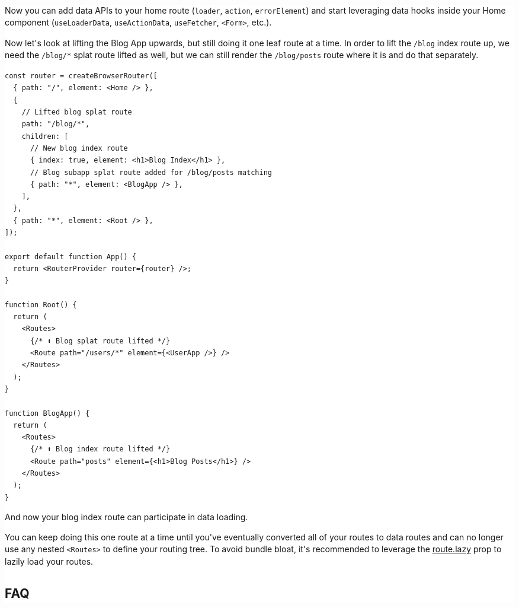 Now you can add data APIs to your home route (`loader`, `action`, `errorElement`) and start leveraging data hooks inside your Home component (`useLoaderData`, `useActionData`, `useFetcher`, `<Form>`, etc.).

Now let's look at lifting the Blog App upwards, but still doing it one leaf route at a time. In order to lift the `/blog` index route up, we need the `/blog/*` splat route lifted as well, but we can still render the `/blog/posts` route where it is and do that separately.

```tsx lines=[3-12,23,32]
const router = createBrowserRouter([
  { path: "/", element: <Home /> },
  {
    // Lifted blog splat route
    path: "/blog/*",
    children: [
      // New blog index route
      { index: true, element: <h1>Blog Index</h1> },
      // Blog subapp splat route added for /blog/posts matching
      { path: "*", element: <BlogApp /> },
    ],
  },
  { path: "*", element: <Root /> },
]);

export default function App() {
  return <RouterProvider router={router} />;
}

function Root() {
  return (
    <Routes>
      {/* ⬆️ Blog splat route lifted */}
      <Route path="/users/*" element={<UserApp />} />
    </Routes>
  );
}

function BlogApp() {
  return (
    <Routes>
      {/* ⬆️ Blog index route lifted */}
      <Route path="posts" element={<h1>Blog Posts</h1>} />
    </Routes>
  );
}
```

And now your blog index route can participate in data loading.

You can keep doing this one route at a time until you've eventually converted all of your routes to data routes and can no longer use any nested `<Routes>` to define your routing tree. To avoid bundle bloat, it's recommended to leverage the [route.lazy][route-lazy] prop to lazily load your routes.

## FAQ


[remixing-react-router]: https://remix.run/blog/remixing-react-router
[when-to-fetch]: https://www.youtube.com/watch?v=95B8mnhzoCM
[picking-a-router]: ../routers/picking-a-router
[data-apis]: ../routers/picking-a-router#data-apis
[createbrowserrouter]: ../routers/create-browser-router
[routerprovider]: ../routers/router-provider
[browserrouter]: ../router-components/browser-router
[routes-component]: ../components/routes
[route-lazy]: ../route/lazy